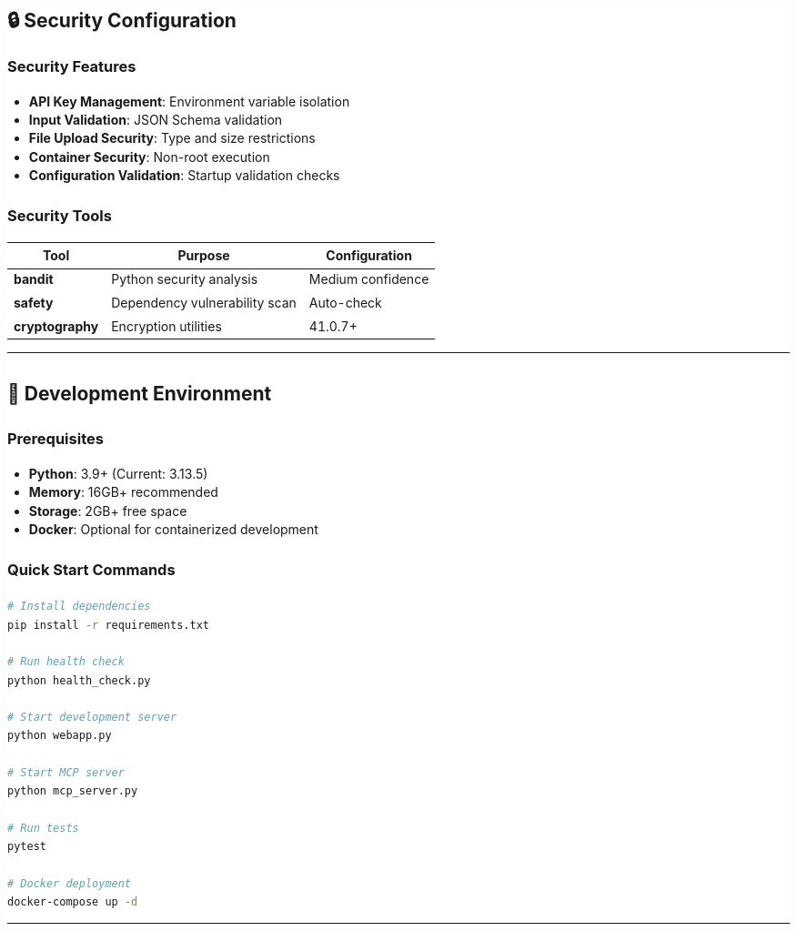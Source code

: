 
## 🔒 Security Configuration

### Security Features
- **API Key Management**: Environment variable isolation
- **Input Validation**: JSON Schema validation
- **File Upload Security**: Type and size restrictions
- **Container Security**: Non-root execution
- **Configuration Validation**: Startup validation checks

### Security Tools
| Tool | Purpose | Configuration |
|------|---------|---------------|
| **bandit** | Python security analysis | Medium confidence |
| **safety** | Dependency vulnerability scan | Auto-check |
| **cryptography** | Encryption utilities | 41.0.7+ |

---

## 🚀 Development Environment

### Prerequisites
- **Python**: 3.9+ (Current: 3.13.5)
- **Memory**: 16GB+ recommended  
- **Storage**: 2GB+ free space
- **Docker**: Optional for containerized development

### Quick Start Commands
```bash
# Install dependencies
pip install -r requirements.txt

# Run health check
python health_check.py

# Start development server
python webapp.py

# Start MCP server
python mcp_server.py

# Run tests
pytest

# Docker deployment
docker-compose up -d
```

---
